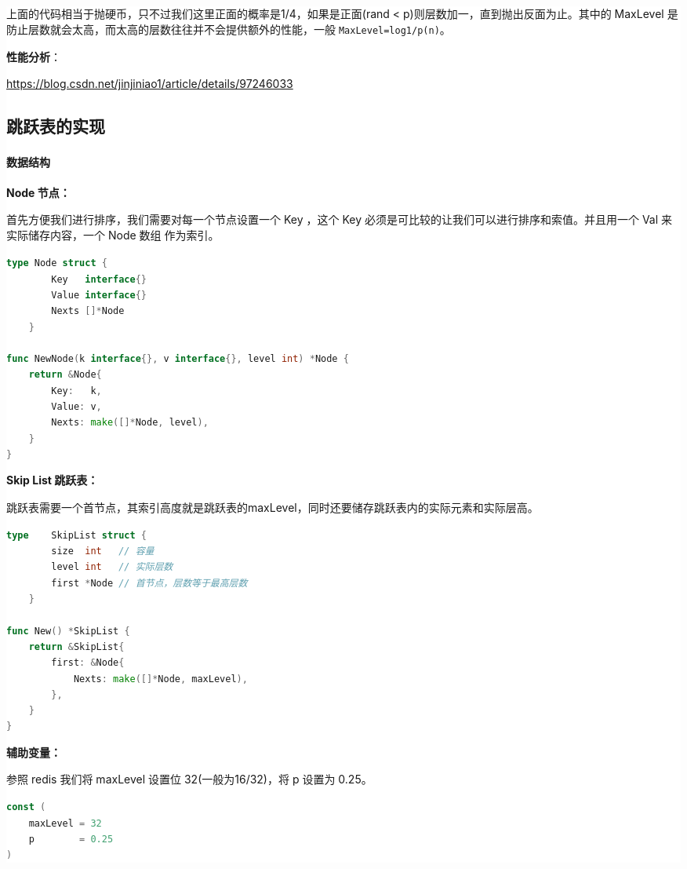 上面的代码相当于抛硬币，只不过我们这里正面的概率是1/4，如果是正面(rand < p)则层数加一，直到抛出反面为止。其中的 MaxLevel 是防止层数就会太高，而太高的层数往往并不会提供额外的性能，一般 `MaxLevel=log1/p(n)`。

**性能分析**：

https://blog.csdn.net/jinjiniao1/article/details/97246033

## 跳跃表的实现

#### 数据结构

**Node 节点：**

首先方便我们进行排序，我们需要对每一个节点设置一个 Key ，这个 Key 必须是可比较的让我们可以进行排序和索值。并且用一个 Val 来实际储存内容，一个 Node 数组 作为索引。

```go
type Node struct {
		Key   interface{}
		Value interface{}
		Nexts []*Node
	}

func NewNode(k interface{}, v interface{}, level int) *Node {
	return &Node{
		Key:   k,
		Value: v,
		Nexts: make([]*Node, level),
	}
}
```

**Skip List 跳跃表：**

跳跃表需要一个首节点，其索引高度就是跳跃表的maxLevel，同时还要储存跳跃表内的实际元素和实际层高。

```go
type	SkipList struct {
		size  int   // 容量
		level int   // 实际层数
		first *Node // 首节点，层数等于最高层数
	}

func New() *SkipList {
	return &SkipList{
		first: &Node{
			Nexts: make([]*Node, maxLevel),
		},
	}
}
```

**辅助变量：**

参照 redis 我们将 maxLevel 设置位 32(一般为16/32)，将 p 设置为 0.25。

```go
const (
	maxLevel = 32
	p        = 0.25
)
```
